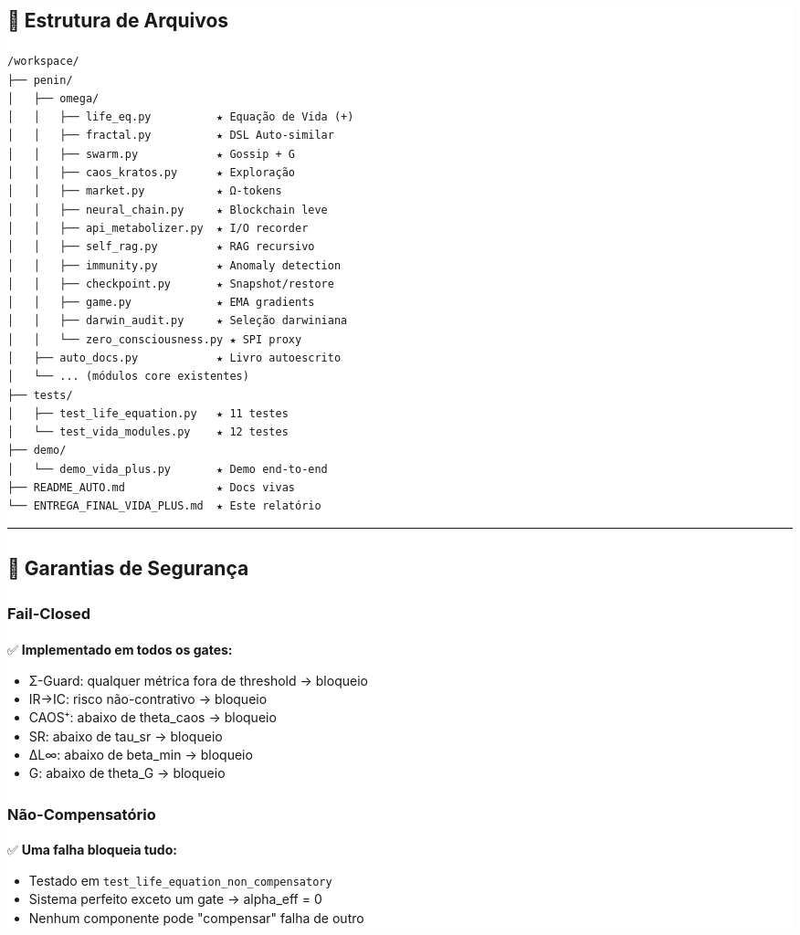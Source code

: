 
## 📁 Estrutura de Arquivos

```
/workspace/
├── penin/
│   ├── omega/
│   │   ├── life_eq.py          ★ Equação de Vida (+)
│   │   ├── fractal.py          ★ DSL Auto-similar
│   │   ├── swarm.py            ★ Gossip + G
│   │   ├── caos_kratos.py      ★ Exploração
│   │   ├── market.py           ★ Ω-tokens
│   │   ├── neural_chain.py     ★ Blockchain leve
│   │   ├── api_metabolizer.py  ★ I/O recorder
│   │   ├── self_rag.py         ★ RAG recursivo
│   │   ├── immunity.py         ★ Anomaly detection
│   │   ├── checkpoint.py       ★ Snapshot/restore
│   │   ├── game.py             ★ EMA gradients
│   │   ├── darwin_audit.py     ★ Seleção darwiniana
│   │   └── zero_consciousness.py ★ SPI proxy
│   ├── auto_docs.py            ★ Livro autoescrito
│   └── ... (módulos core existentes)
├── tests/
│   ├── test_life_equation.py   ★ 11 testes
│   └── test_vida_modules.py    ★ 12 testes
├── demo/
│   └── demo_vida_plus.py       ★ Demo end-to-end
├── README_AUTO.md              ★ Docs vivas
└── ENTREGA_FINAL_VIDA_PLUS.md  ★ Este relatório
```

---

## 🔐 Garantias de Segurança

### Fail-Closed

✅ **Implementado em todos os gates:**
- Σ-Guard: qualquer métrica fora de threshold → bloqueio
- IR→IC: risco não-contrativo → bloqueio
- CAOS⁺: abaixo de theta_caos → bloqueio
- SR: abaixo de tau_sr → bloqueio
- ΔL∞: abaixo de beta_min → bloqueio
- G: abaixo de theta_G → bloqueio

### Não-Compensatório

✅ **Uma falha bloqueia tudo:**
- Testado em `test_life_equation_non_compensatory`
- Sistema perfeito exceto um gate → alpha_eff = 0
- Nenhum componente pode "compensar" falha de outro
